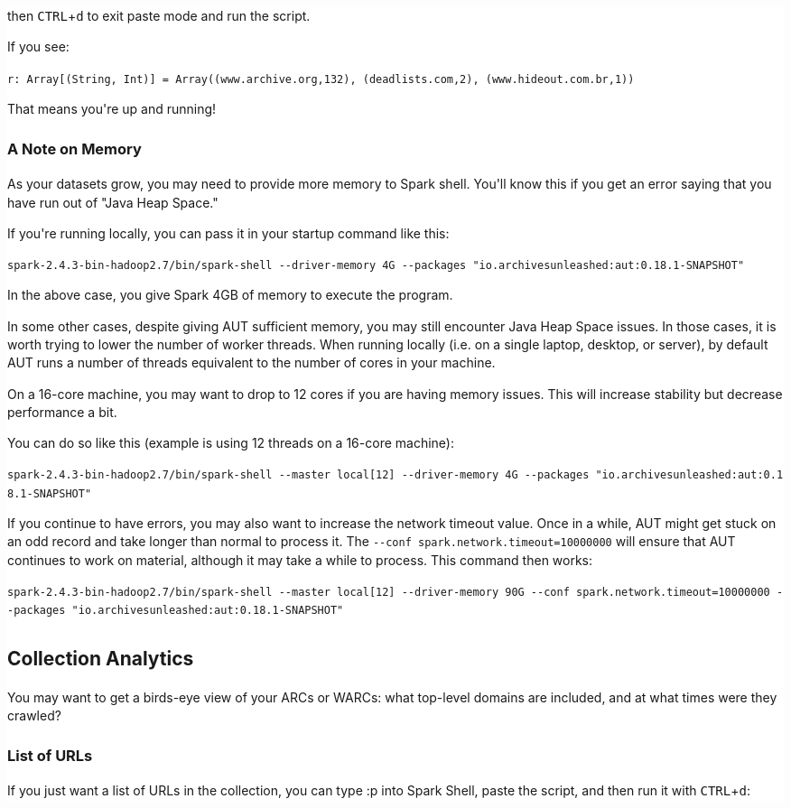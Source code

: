 then <kbd>CTRL</kbd>+<kbd>d</kbd> to exit paste mode and run the script.

If you see:

```
r: Array[(String, Int)] = Array((www.archive.org,132), (deadlists.com,2), (www.hideout.com.br,1))
```

That means you're up and running!

### A Note on Memory

As your datasets grow, you may need to provide more memory to Spark shell. You'll know this if you get an error saying that you have run out of "Java Heap Space."

If you're running locally, you can pass it in your startup command like this:

```
spark-2.4.3-bin-hadoop2.7/bin/spark-shell --driver-memory 4G --packages "io.archivesunleashed:aut:0.18.1-SNAPSHOT"
```

In the above case, you give Spark 4GB of memory to execute the program.

In some other cases, despite giving AUT sufficient memory, you may still encounter Java Heap Space issues. In those cases, it is worth trying to lower the number of worker threads. When running locally (i.e. on a single laptop, desktop, or server), by default AUT runs a number of threads equivalent to the number of cores in your machine.

On a 16-core machine, you may want to drop to 12 cores if you are having memory issues. This will increase stability but decrease performance a bit.

You can do so like this (example is using 12 threads on a 16-core machine):

```
spark-2.4.3-bin-hadoop2.7/bin/spark-shell --master local[12] --driver-memory 4G --packages "io.archivesunleashed:aut:0.18.1-SNAPSHOT"
```

If you continue to have errors, you may also want to increase the network timeout value. Once in a while, AUT might get stuck on an odd record and take longer than normal to process it. The `--conf spark.network.timeout=10000000` will ensure that AUT continues to work on material, although it may take a while to process. This command then works:

```
spark-2.4.3-bin-hadoop2.7/bin/spark-shell --master local[12] --driver-memory 90G --conf spark.network.timeout=10000000 --packages "io.archivesunleashed:aut:0.18.1-SNAPSHOT"
```

## Collection Analytics

You may want to get a birds-eye view of your ARCs or WARCs: what top-level domains are included, and at what times were they crawled?

### List of URLs

If you just want a list of URLs in the collection, you can type :p into Spark Shell, paste the script, and then run it with <kbd>CTRL</kbd>+<kbd>d</kbd>:
